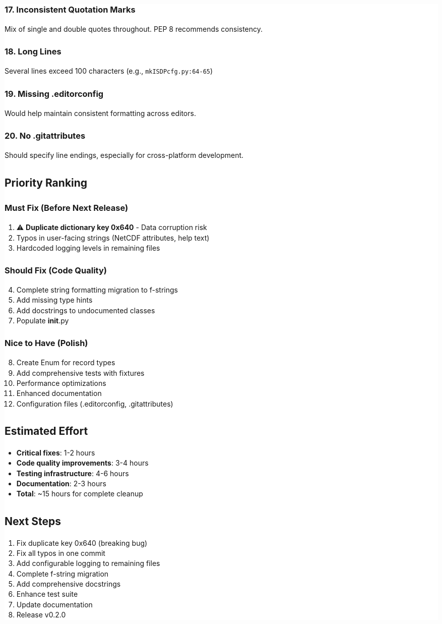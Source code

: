 ### 17. Inconsistent Quotation Marks

Mix of single and double quotes throughout. PEP 8 recommends consistency.

### 18. Long Lines

Several lines exceed 100 characters (e.g., `mkISDPcfg.py:64-65`)

### 19. Missing .editorconfig

Would help maintain consistent formatting across editors.

### 20. No .gitattributes

Should specify line endings, especially for cross-platform development.

## Priority Ranking

### Must Fix (Before Next Release)
1. ⚠️ **Duplicate dictionary key 0x640** - Data corruption risk
2. Typos in user-facing strings (NetCDF attributes, help text)
3. Hardcoded logging levels in remaining files

### Should Fix (Code Quality)
4. Complete string formatting migration to f-strings
5. Add missing type hints
6. Add docstrings to undocumented classes
7. Populate __init__.py

### Nice to Have (Polish)
8. Create Enum for record types
9. Add comprehensive tests with fixtures
10. Performance optimizations
11. Enhanced documentation
12. Configuration files (.editorconfig, .gitattributes)

## Estimated Effort

- **Critical fixes**: 1-2 hours
- **Code quality improvements**: 3-4 hours
- **Testing infrastructure**: 4-6 hours
- **Documentation**: 2-3 hours
- **Total**: ~15 hours for complete cleanup

## Next Steps

1. Fix duplicate key 0x640 (breaking bug)
2. Fix all typos in one commit
3. Add configurable logging to remaining files
4. Complete f-string migration
5. Add comprehensive docstrings
6. Enhance test suite
7. Update documentation
8. Release v0.2.0

